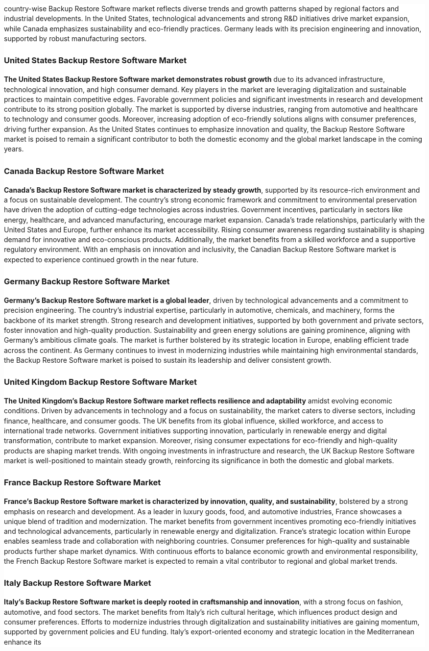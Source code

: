 country-wise Backup Restore Software market reflects diverse trends and growth patterns shaped by regional factors and industrial developments. In the United States, technological advancements and strong R&amp;D initiatives drive market expansion, while Canada emphasizes sustainability and eco-friendly practices. Germany leads with its precision engineering and innovation, supported by robust manufacturing sectors.</span></em></p></blockquote><h3><strong>United States Backup Restore Software Market</strong></h3><p><strong>The United States Backup Restore Software market demonstrates robust growth</strong> due to its advanced infrastructure, technological innovation, and high consumer demand. Key players in the market are leveraging digitalization and sustainable practices to maintain competitive edges. Favorable government policies and significant investments in research and development contribute to its strong position globally. The market is supported by diverse industries, ranging from automotive and healthcare to technology and consumer goods. Moreover, increasing adoption of eco-friendly solutions aligns with consumer preferences, driving further expansion. As the United States continues to emphasize innovation and quality, the Backup Restore Software market is poised to remain a significant contributor to both the domestic economy and the global market landscape in the coming years.</p><h3><strong>Canada Backup Restore Software Market</strong></h3><p><strong>Canada&rsquo;s Backup Restore Software market is characterized by steady growth</strong>, supported by its resource-rich environment and a focus on sustainable development. The country&rsquo;s strong economic framework and commitment to environmental preservation have driven the adoption of cutting-edge technologies across industries. Government incentives, particularly in sectors like energy, healthcare, and advanced manufacturing, encourage market expansion. Canada&rsquo;s trade relationships, particularly with the United States and Europe, further enhance its market accessibility. Rising consumer awareness regarding sustainability is shaping demand for innovative and eco-conscious products. Additionally, the market benefits from a skilled workforce and a supportive regulatory environment. With an emphasis on innovation and inclusivity, the Canadian Backup Restore Software market is expected to experience continued growth in the near future.</p><h3><strong>Germany Backup Restore Software Market</strong></h3><p><strong>Germany&rsquo;s Backup Restore Software market is a global leader</strong>, driven by technological advancements and a commitment to precision engineering. The country&rsquo;s industrial expertise, particularly in automotive, chemicals, and machinery, forms the backbone of its market strength. Strong research and development initiatives, supported by both government and private sectors, foster innovation and high-quality production. Sustainability and green energy solutions are gaining prominence, aligning with Germany&rsquo;s ambitious climate goals. The market is further bolstered by its strategic location in Europe, enabling efficient trade across the continent. As Germany continues to invest in modernizing industries while maintaining high environmental standards, the Backup Restore Software market is poised to sustain its leadership and deliver consistent growth.</p><h3><strong>United Kingdom Backup Restore Software Market</strong></h3><p><strong>The United Kingdom&rsquo;s Backup Restore Software market reflects resilience and adaptability</strong> amidst evolving economic conditions. Driven by advancements in technology and a focus on sustainability, the market caters to diverse sectors, including finance, healthcare, and consumer goods. The UK benefits from its global influence, skilled workforce, and access to international trade networks. Government initiatives supporting innovation, particularly in renewable energy and digital transformation, contribute to market expansion. Moreover, rising consumer expectations for eco-friendly and high-quality products are shaping market trends. With ongoing investments in infrastructure and research, the UK Backup Restore Software market is well-positioned to maintain steady growth, reinforcing its significance in both the domestic and global markets.</p><h3><strong>France Backup Restore Software Market</strong></h3><p><strong>France&rsquo;s Backup Restore Software market is characterized by innovation, quality, and sustainability</strong>, bolstered by a strong emphasis on research and development. As a leader in luxury goods, food, and automotive industries, France showcases a unique blend of tradition and modernization. The market benefits from government incentives promoting eco-friendly initiatives and technological advancements, particularly in renewable energy and digitalization. France&rsquo;s strategic location within Europe enables seamless trade and collaboration with neighboring countries. Consumer preferences for high-quality and sustainable products further shape market dynamics. With continuous efforts to balance economic growth and environmental responsibility, the French Backup Restore Software market is expected to remain a vital contributor to regional and global market trends.</p><h3><strong>Italy Backup Restore Software Market</strong></h3><p><strong>Italy&rsquo;s Backup Restore Software market is deeply rooted in craftsmanship and innovation</strong>, with a strong focus on fashion, automotive, and food sectors. The market benefits from Italy&rsquo;s rich cultural heritage, which influences product design and consumer preferences. Efforts to modernize industries through digitalization and sustainability initiatives are gaining momentum, supported by government policies and EU funding. Italy&rsquo;s export-oriented economy and strategic location in the Mediterranean enhance its